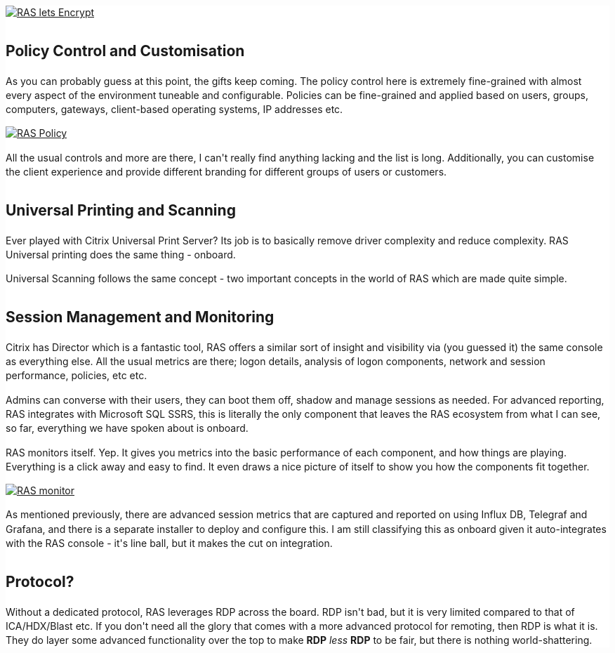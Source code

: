 [![RAS lets Encrypt]({{site.baseurl}}/assets/img/what-in-the-ras/ras_letsencrypt.png)](https://github.com/JamesKindon/jkindon.github.io/blob/main{{site.baseurl}}/assets/img/what-in-the-ras/ras_letsencrypt.png)

## Policy Control and Customisation

As you can probably guess at this point, the gifts keep coming. The policy control here is extremely fine-grained with almost every aspect of the environment tuneable and configurable. Policies can be fine-grained and applied based on users, groups, computers, gateways, client-based operating systems, IP addresses etc.

[![RAS Policy]({{site.baseurl}}/assets/img/what-in-the-ras/ras_policy.png)](https://github.com/JamesKindon/jkindon.github.io/blob/main{{site.baseurl}}/assets/img/what-in-the-ras/ras_policy.png)

All the usual controls and more are there, I can't really find anything lacking and the list is long. Additionally, you can customise the client experience and provide different branding for different groups of users or customers.

## Universal Printing and Scanning

Ever played with Citrix Universal Print Server? Its job is to basically remove driver complexity and reduce complexity. RAS Universal printing does the same thing - onboard.

Universal Scanning follows the same concept - two important concepts in the world of RAS which are made quite simple.

## Session Management and Monitoring

Citrix has Director which is a fantastic tool, RAS offers a similar sort of insight and visibility via (you guessed it) the same console as everything else. All the usual metrics are there; logon details, analysis of logon components, network and session performance, policies, etc etc.

Admins can converse with their users, they can boot them off, shadow and manage sessions as needed. For advanced reporting, RAS integrates with Microsoft SQL SSRS, this is literally the only component that leaves the RAS ecosystem from what I can see, so far, everything we have spoken about is onboard.

RAS monitors itself. Yep. It gives you metrics into the basic performance of each component, and how things are playing. Everything is a click away and easy to find. It even draws a nice picture of itself to show you how the components fit together.

[![RAS monitor]({{site.baseurl}}/assets/img/what-in-the-ras/ras_monitor.png)](https://github.com/JamesKindon/jkindon.github.io/blob/main{{site.baseurl}}/assets/img/what-in-the-ras/ras_monitor.png)

As mentioned previously, there are advanced session metrics that are captured and reported on using Influx DB, Telegraf and Grafana, and there is a separate installer to deploy and configure this. I am still classifying this as onboard given it auto-integrates with the RAS console - it's line ball, but it makes the cut on integration.

## Protocol?

Without a dedicated protocol, RAS leverages RDP across the board. RDP isn't bad, but it is very limited compared to that of ICA/HDX/Blast etc. If you don't need all the glory that comes with a more advanced protocol for remoting, then RDP is what it is. They do layer some advanced functionality over the top to make **RDP** *less* **RDP** to be fair, but there is nothing world-shattering.
